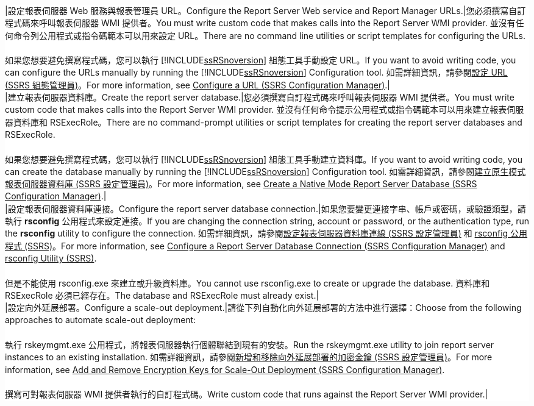 |<span data-ttu-id="ba3c0-131">設定報表伺服器 Web 服務與報表管理員 URL。</span><span class="sxs-lookup"><span data-stu-id="ba3c0-131">Configure the Report Server Web service and Report Manager URLs.</span></span>|<span data-ttu-id="ba3c0-132">您必須撰寫自訂程式碼來呼叫報表伺服器 WMI 提供者。</span><span class="sxs-lookup"><span data-stu-id="ba3c0-132">You must write custom code that makes calls into the Report Server WMI provider.</span></span> <span data-ttu-id="ba3c0-133">並沒有任何命令列公用程式或指令碼範本可以用來設定 URL。</span><span class="sxs-lookup"><span data-stu-id="ba3c0-133">There are no command line utilities or script templates for configuring the URLs.</span></span><br /><br /> <span data-ttu-id="ba3c0-134">如果您想要避免撰寫程式碼，您可以執行 [!INCLUDE[ssRSnoversion](../../includes/ssrsnoversion-md.md)] 組態工具手動設定 URL。</span><span class="sxs-lookup"><span data-stu-id="ba3c0-134">If you want to avoid writing code, you can configure the URLs manually by running the [!INCLUDE[ssRSnoversion](../../includes/ssrsnoversion-md.md)] Configuration tool.</span></span> <span data-ttu-id="ba3c0-135">如需詳細資訊，請參閱[設定 URL &#40;SSRS 組態管理員&#41;](../install-windows/configure-a-url-ssrs-configuration-manager.md)。</span><span class="sxs-lookup"><span data-stu-id="ba3c0-135">For more information, see [Configure a URL  &#40;SSRS Configuration Manager&#41;](../install-windows/configure-a-url-ssrs-configuration-manager.md).</span></span>|  
|<span data-ttu-id="ba3c0-136">建立報表伺服器資料庫。</span><span class="sxs-lookup"><span data-stu-id="ba3c0-136">Create the report server database.</span></span>|<span data-ttu-id="ba3c0-137">您必須撰寫自訂程式碼來呼叫報表伺服器 WMI 提供者。</span><span class="sxs-lookup"><span data-stu-id="ba3c0-137">You must write custom code that makes calls into the Report Server WMI provider.</span></span> <span data-ttu-id="ba3c0-138">並沒有任何命令提示公用程式或指令碼範本可以用來建立報表伺服器資料庫和 RSExecRole。</span><span class="sxs-lookup"><span data-stu-id="ba3c0-138">There are no command-prompt utilities or script templates for creating the report server databases and RSExecRole.</span></span><br /><br /> <span data-ttu-id="ba3c0-139">如果您想要避免撰寫程式碼，您可以執行 [!INCLUDE[ssRSnoversion](../../includes/ssrsnoversion-md.md)] 組態工具手動建立資料庫。</span><span class="sxs-lookup"><span data-stu-id="ba3c0-139">If you want to avoid writing code, you can create the database manually by running the [!INCLUDE[ssRSnoversion](../../includes/ssrsnoversion-md.md)] Configuration tool.</span></span> <span data-ttu-id="ba3c0-140">如需詳細資訊，請參閱[建立原生模式報表伺服器資料庫 &#40;SSRS 設定管理員&#41;](../install-windows/ssrs-report-server-create-a-native-mode-report-server-database.md)。</span><span class="sxs-lookup"><span data-stu-id="ba3c0-140">For more information, see [Create a Native Mode Report Server Database  &#40;SSRS Configuration Manager&#41;](../install-windows/ssrs-report-server-create-a-native-mode-report-server-database.md).</span></span>|  
|<span data-ttu-id="ba3c0-141">設定報表伺服器資料庫連接。</span><span class="sxs-lookup"><span data-stu-id="ba3c0-141">Configure the report server database connection.</span></span>|<span data-ttu-id="ba3c0-142">如果您要變更連接字串、帳戶或密碼，或驗證類型，請執行 **rsconfig** 公用程式來設定連接。</span><span class="sxs-lookup"><span data-stu-id="ba3c0-142">If you are changing the connection string, account or password, or the authentication type, run the **rsconfig** utility to configure the connection.</span></span> <span data-ttu-id="ba3c0-143">如需詳細資訊，請參閱[設定報表伺服器資料庫連線 &#40;SSRS 設定管理員&#41;](../../sql-server/install/configure-a-report-server-database-connection-ssrs-configuration-manager.md) 和 [rsconfig 公用程式 &#40;SSRS&#41;](rsconfig-utility-ssrs.md)。</span><span class="sxs-lookup"><span data-stu-id="ba3c0-143">For more information, see [Configure a Report Server Database Connection  &#40;SSRS Configuration Manager&#41;](../../sql-server/install/configure-a-report-server-database-connection-ssrs-configuration-manager.md) and [rsconfig Utility &#40;SSRS&#41;](rsconfig-utility-ssrs.md).</span></span><br /><br /> <span data-ttu-id="ba3c0-144">但是不能使用 rsconfig.exe 來建立或升級資料庫。</span><span class="sxs-lookup"><span data-stu-id="ba3c0-144">You cannot use rsconfig.exe to create or upgrade the database.</span></span> <span data-ttu-id="ba3c0-145">資料庫和 RSExecRole 必須已經存在。</span><span class="sxs-lookup"><span data-stu-id="ba3c0-145">The database and RSExecRole must already exist.</span></span>|  
|<span data-ttu-id="ba3c0-146">設定向外延展部署。</span><span class="sxs-lookup"><span data-stu-id="ba3c0-146">Configure a scale-out deployment.</span></span>|<span data-ttu-id="ba3c0-147">請從下列自動化向外延展部署的方法中進行選擇：</span><span class="sxs-lookup"><span data-stu-id="ba3c0-147">Choose from the following approaches to automate scale-out deployment:</span></span><br /><br /> <span data-ttu-id="ba3c0-148">執行 rskeymgmt.exe 公用程式，將報表伺服器執行個體聯結到現有的安裝。</span><span class="sxs-lookup"><span data-stu-id="ba3c0-148">Run the rskeymgmt.exe utility to join report server instances to an existing installation.</span></span> <span data-ttu-id="ba3c0-149">如需詳細資訊，請參閱[新增和移除向外延展部署的加密金鑰 &#40;SSRS 設定管理員&#41;](../install-windows/add-and-remove-encryption-keys-for-scale-out-deployment.md)。</span><span class="sxs-lookup"><span data-stu-id="ba3c0-149">For more information, see [Add and Remove Encryption Keys for Scale-Out Deployment &#40;SSRS Configuration Manager&#41;](../install-windows/add-and-remove-encryption-keys-for-scale-out-deployment.md).</span></span><br /><br /> <span data-ttu-id="ba3c0-150">撰寫可對報表伺服器 WMI 提供者執行的自訂程式碼。</span><span class="sxs-lookup"><span data-stu-id="ba3c0-150">Write custom code that runs against the Report Server WMI provider.</span></span>|  